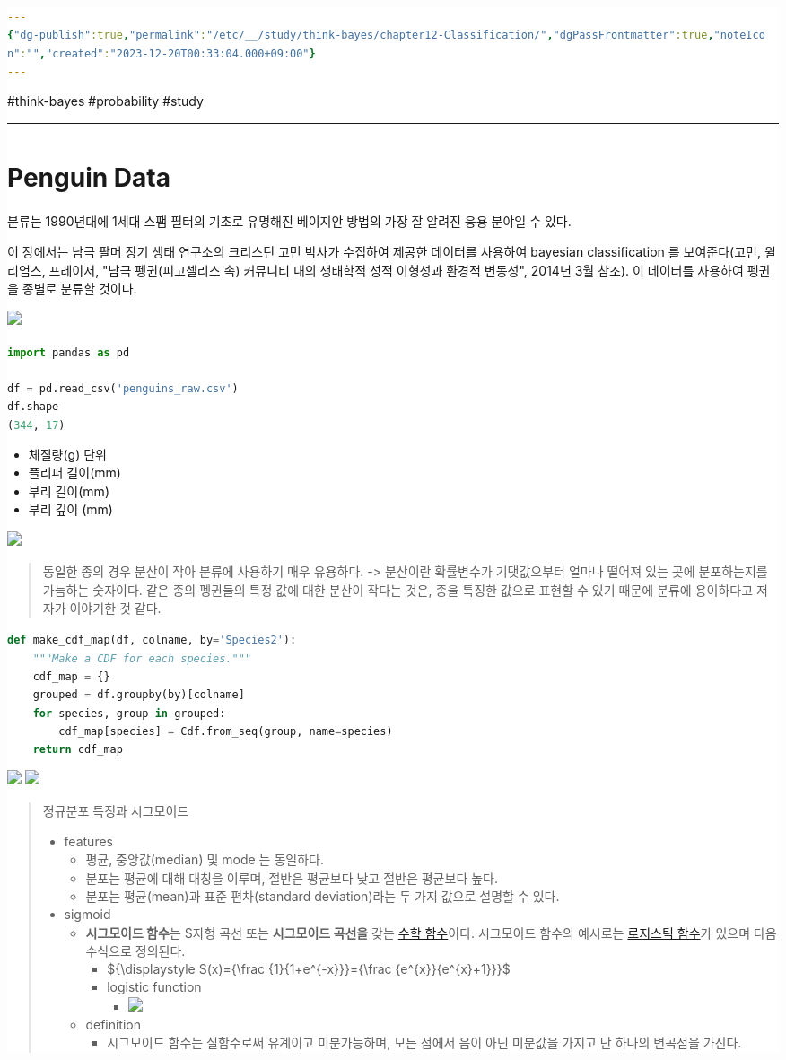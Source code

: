 ```yaml
---
{"dg-publish":true,"permalink":"/etc/__/study/think-bayes/chapter12-Classification/","dgPassFrontmatter":true,"noteIcon":"","created":"2023-12-20T00:33:04.000+09:00"}
---
```


#think-bayes #probability #study

---

# Penguin Data
분류는 1990년대에 1세대 스팸 필터의 기초로 유명해진 베이지안 방법의 가장 잘 알려진 응용 분야일 수 있다. 
  
이 장에서는 남극 팔머 장기 생태 연구소의 크리스틴 고먼 박사가 수집하여 제공한 데이터를 사용하여 bayesian classification 를 보여준다(고먼, 윌리엄스, 프레이저, "남극 펭귄(피고셀리스 속) 커뮤니티 내의 생태학적 성적 이형성과 환경적 변동성", 2014년 3월 참조). 이 데이터를 사용하여 펭귄을 종별로 분류할 것이다.

![](https://i.imgur.com/Bc9lOT1.png)

```python
import pandas as pd

df = pd.read_csv('penguins_raw.csv')
df.shape
(344, 17)
```

- 체질량(g) 단위
- 플리퍼 길이(mm)
- 부리 길이(mm)
- 부리 깊이 (mm)

![](https://i.imgur.com/MyHF48k.png)

> 동일한 종의 경우 분산이 작아 분류에 사용하기 매우 유용하다.
> -> 분산이란 확률변수가 기댓값으부터 얼마나 떨어져 있는 곳에 분포하는지를 가늠하는 숫자이다. 같은 종의 펭귄들의 특정 값에 대한 분산이 작다는 것은, 종을 특징한 값으로 표현할 수 있기 때문에 분류에 용이하다고 저자가 이야기한 것 같다.

```python
def make_cdf_map(df, colname, by='Species2'):
    """Make a CDF for each species."""
    cdf_map = {}
    grouped = df.groupby(by)[colname]
    for species, group in grouped:
        cdf_map[species] = Cdf.from_seq(group, name=species)
    return cdf_map
```

![](https://i.imgur.com/nRwSjwD.png)
![](https://i.imgur.com/oaqqejB.png)

> 정규분포 특징과 시그모이드
> - features
> 	- 평균, 중앙값(median) 및 mode 는 동일하다.
> 	- 분포는 평균에 대해 대칭을 이루며, 절반은 평균보다 낮고 절반은 평균보다 높다.
> 	- 분포는 평균(mean)과 표준 편차(standard deviation)라는 두 가지 값으로 설명할 수 있다.
> - sigmoid
> 	- **시그모이드 함수**는 S자형 곡선 또는 **시그모이드 곡선을** 갖는 [수학 함수](https://ko.wikipedia.org/wiki/%ED%95%A8%EC%88%98 "함수")이다. 시그모이드 함수의 예시로는 [로지스틱 함수](https://ko.wikipedia.org/wiki/%EB%A1%9C%EC%A7%80%EC%8A%A4%ED%8B%B1_%ED%95%A8%EC%88%98 "로지스틱 함수")가 있으며 다음 수식으로 정의된다.
> 		- ${\displaystyle S(x)={\frac {1}{1+e^{-x}}}={\frac {e^{x}}{e^{x}+1}}}$
> 		- logistic function
> 			- ![](https://i.imgur.com/CBuSSij.png)
> 	- definition
> 		- 시그모이드 함수는 실함수로써 유계이고 미분가능하며, 모든 점에서 음이 아닌 미분값을 가지고 단 하나의 변곡점을 가진다.
